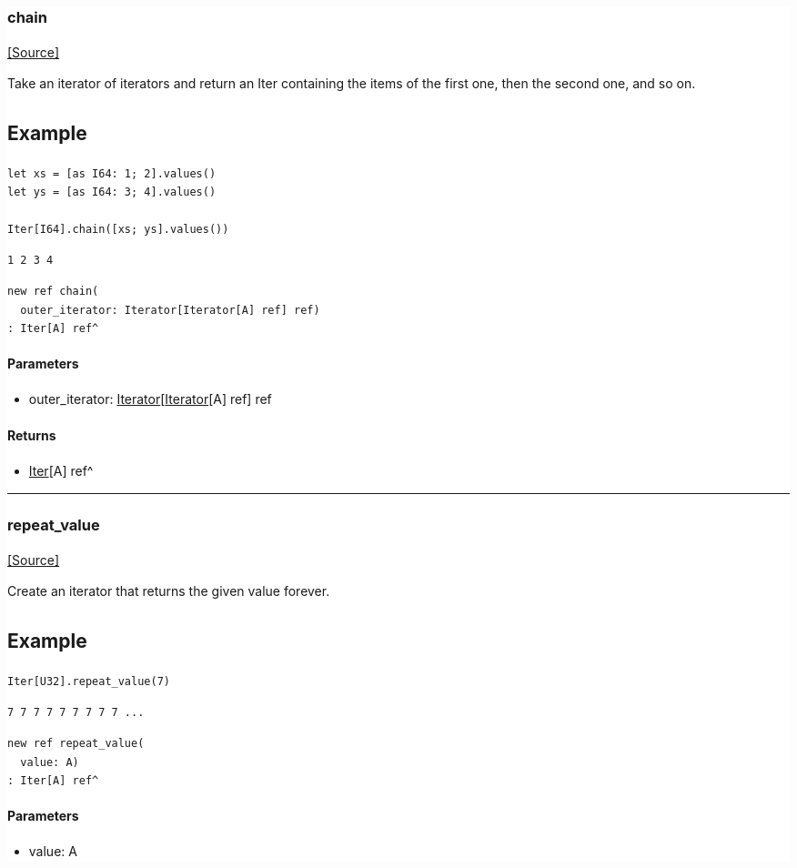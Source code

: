 
### chain
<span class="source-link">[[Source]](src/itertools/iter.md#L28)</span>


Take an iterator of iterators and return an Iter containing the
items of the first one, then the second one, and so on.

## Example
```pony
let xs = [as I64: 1; 2].values()
let ys = [as I64: 3; 4].values()

Iter[I64].chain([xs; ys].values())
```
`1 2 3 4`


```pony
new ref chain(
  outer_iterator: Iterator[Iterator[A] ref] ref)
: Iter[A] ref^
```
#### Parameters

*   outer_iterator: [Iterator](builtin-Iterator.md)\[[Iterator](builtin-Iterator.md)\[A\] ref\] ref

#### Returns

* [Iter](itertools-Iter.md)\[A\] ref^

---

### repeat_value
<span class="source-link">[[Source]](src/itertools/iter.md#L82)</span>


Create an iterator that returns the given value forever.

## Example

```pony
Iter[U32].repeat_value(7)
```
`7 7 7 7 7 7 7 7 7 ...`


```pony
new ref repeat_value(
  value: A)
: Iter[A] ref^
```
#### Parameters

*   value: A
